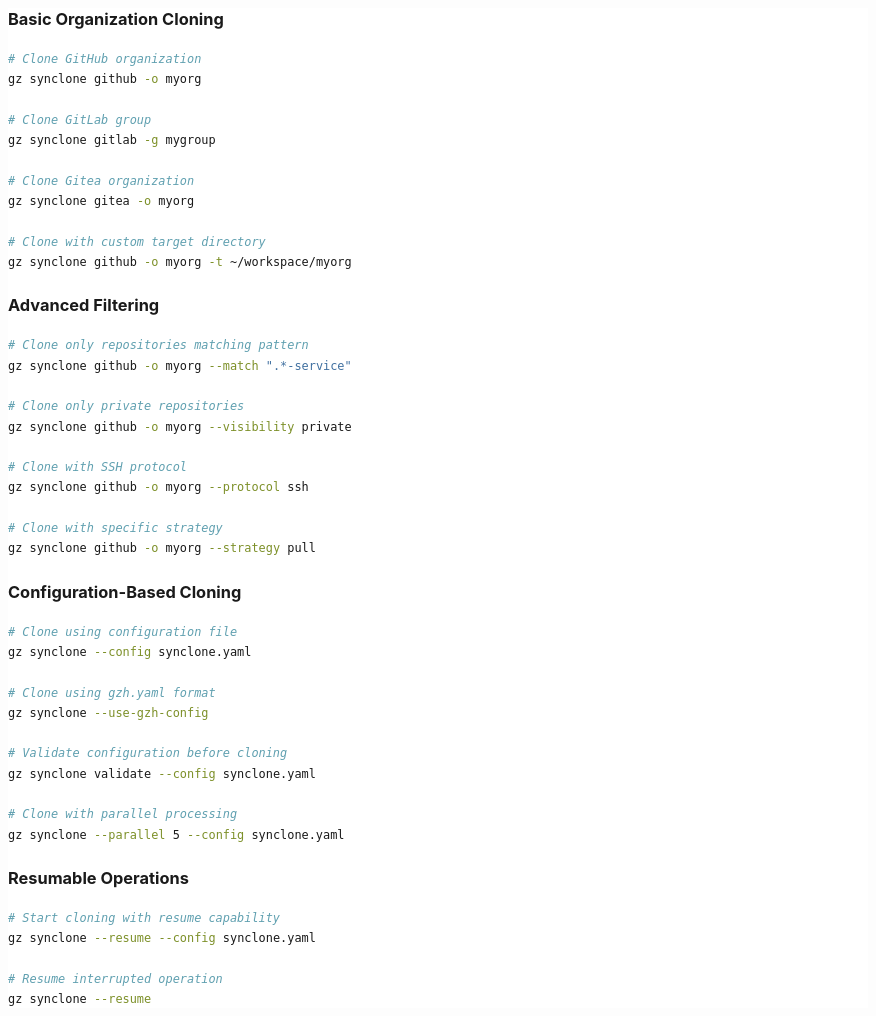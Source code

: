 ### Basic Organization Cloning

```bash
# Clone GitHub organization
gz synclone github -o myorg

# Clone GitLab group
gz synclone gitlab -g mygroup

# Clone Gitea organization
gz synclone gitea -o myorg

# Clone with custom target directory
gz synclone github -o myorg -t ~/workspace/myorg
```

### Advanced Filtering

```bash
# Clone only repositories matching pattern
gz synclone github -o myorg --match ".*-service"

# Clone only private repositories
gz synclone github -o myorg --visibility private

# Clone with SSH protocol
gz synclone github -o myorg --protocol ssh

# Clone with specific strategy
gz synclone github -o myorg --strategy pull
```

### Configuration-Based Cloning

```bash
# Clone using configuration file
gz synclone --config synclone.yaml

# Clone using gzh.yaml format
gz synclone --use-gzh-config

# Validate configuration before cloning
gz synclone validate --config synclone.yaml

# Clone with parallel processing
gz synclone --parallel 5 --config synclone.yaml
```

### Resumable Operations

```bash
# Start cloning with resume capability
gz synclone --resume --config synclone.yaml

# Resume interrupted operation
gz synclone --resume
```
